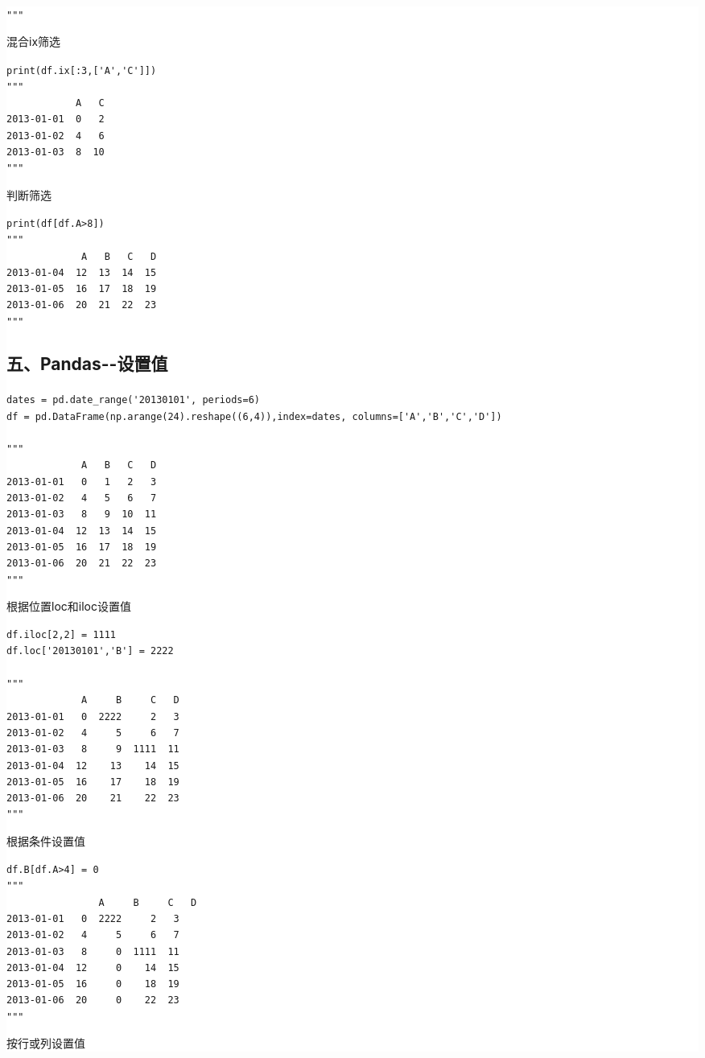 	"""
混合ix筛选

	print(df.ix[:3,['A','C']])
	"""
	            A   C
	2013-01-01  0   2
	2013-01-02  4   6
	2013-01-03  8  10
	"""
判断筛选

	print(df[df.A>8])
	"""
	             A   B   C   D
	2013-01-04  12  13  14  15
	2013-01-05  16  17  18  19
	2013-01-06  20  21  22  23
	"""
## 五、Pandas--设置值

	dates = pd.date_range('20130101', periods=6)
	df = pd.DataFrame(np.arange(24).reshape((6,4)),index=dates, columns=['A','B','C','D'])
	
	"""
	             A   B   C   D
	2013-01-01   0   1   2   3
	2013-01-02   4   5   6   7
	2013-01-03   8   9  10  11
	2013-01-04  12  13  14  15
	2013-01-05  16  17  18  19
	2013-01-06  20  21  22  23
	"""
根据位置loc和iloc设置值

	df.iloc[2,2] = 1111
	df.loc['20130101','B'] = 2222
	
	"""
	             A     B     C   D
	2013-01-01   0  2222     2   3
	2013-01-02   4     5     6   7
	2013-01-03   8     9  1111  11
	2013-01-04  12    13    14  15
	2013-01-05  16    17    18  19
	2013-01-06  20    21    22  23
	"""
根据条件设置值

	df.B[df.A>4] = 0
	"""
	                A     B     C   D
	2013-01-01   0  2222     2   3
	2013-01-02   4     5     6   7
	2013-01-03   8     0  1111  11
	2013-01-04  12     0    14  15
	2013-01-05  16     0    18  19
	2013-01-06  20     0    22  23 
	"""
按行或列设置值
